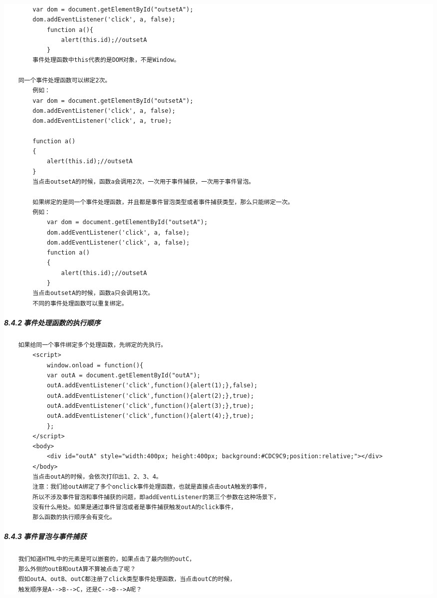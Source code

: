             var dom = document.getElementById("outsetA");  
            dom.addEventListener('click', a, false);       
                function a(){ 
                    alert(this.id);//outsetA 
                }
            事件处理函数中this代表的是DOM对象，不是Window。

        同一个事件处理函数可以绑定2次。
            例如：
            var dom = document.getElementById("outsetA");  
            dom.addEventListener('click', a, false);  
            dom.addEventListener('click', a, true);  
                
            function a()  
            {   
                alert(this.id);//outsetA  
            } 
            当点击outsetA的时候，函数a会调用2次，一次用于事件捕获，一次用于事件冒泡。

            如果绑定的是同一个事件处理函数，并且都是事件冒泡类型或者事件捕获类型，那么只能绑定一次。
            例如：
                var dom = document.getElementById("outsetA");  
                dom.addEventListener('click', a, false);  
                dom.addEventListener('click', a, false); 
                function a()  
                {   
                    alert(this.id);//outsetA  
                }
            当点击outsetA的时候，函数a只会调用1次。
            不同的事件处理函数可以重复绑定。

##### 8.4.2 事件处理函数的执行顺序
        如果给同一个事件绑定多个处理函数，先绑定的先执行。
            <script>
                window.onload = function(){
                var outA = document.getElementById("outA");
                outA.addEventListener('click',function(){alert(1);},false);
                outA.addEventListener('click',function(){alert(2);},true);
                outA.addEventListener('click',function(){alert(3);},true);
                outA.addEventListener('click',function(){alert(4);},true);
                };
            </script> 
            <body>
                <div id="outA" style="width:400px; height:400px; background:#CDC9C9;position:relative;"></div>
            </body>
            当点击outA的时候，会依次打印出1、2、3、4。
            注意：我们给outA绑定了多个onclick事件处理函数，也就是直接点击outA触发的事件，
            所以不涉及事件冒泡和事件捕获的问题，即addEventListener的第三个参数在这种场景下，
            没有什么用处。如果是通过事件冒泡或者是事件捕获触发outA的click事件，
            那么函数的执行顺序会有变化。

##### 8.4.3 事件冒泡与事件捕获
        我们知道HTML中的元素是可以嵌套的，如果点击了最内侧的outC，
        那么外侧的outB和outA算不算被点击了呢？
        假如outA、outB、outC都注册了click类型事件处理函数，当点击outC的时候，
        触发顺序是A-->B-->C，还是C-->B-->A呢？
